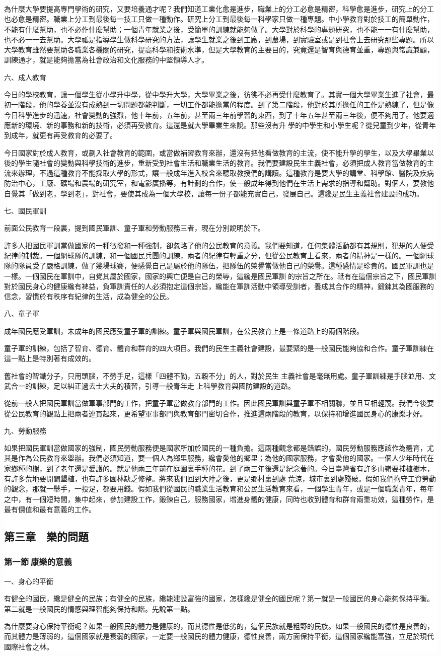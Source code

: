  為什麼大學要提高專門學術的研究，又要培養通才呢？我們知道工業化愈是進步，職業上的分工必愈是精密，科學愈是進步，研究上的分工也必愈是精密。職業上分工到最後每一技工只做一種動作。研究上分工到最後每一科學家只做一種專題。中小學教育對於技工的簡單動作，不能有什麼幫助，也不必作什麼幫助；一個青年就業之後，受簡單的訓練就能夠做了。大學對於科學的專題研究，也不能一一有什麼幫助，也不必一一去幫助。大學祗是指導學生做科學研究的方法，讓學生就業之後到工廠，到農場，到實驗室或是到社會上去研究那些專題。所以大學教育雖然要幫助各職業各機關的研究，提高科學和技術水準，但是大學教育的主要目的，究竟還是智育與德育並重，專題與常識兼顧，訓練通才，就是能夠擔當為社會政治和文化服務的中堅領導人才。
    
六、成人教育

今日的學校教育，讓一個學生從小學升中學，從中學升大學，大學畢業之後，彷彿不必再受什麼教育了。其實一個大學畢業生進了社會，最初一階段，他的學養並沒有成熟到一切問題都能判斷，一切工作都能擔當的程度。到了第二階段，他對於其所擔任的工作是熟練了，但是像今日科學進步的迅速，社會變動的強烈，他十年前，五年前，甚至兩三年前學習的東西，到了十年五年甚至兩三年後，便不夠用了。他要適應新的環境、新的事務和新的技術，必須再受教育。這還是就大學畢業生來說。那些沒有升
學的中學生和小學生呢？從兒童到少年，從青年到成年，就更有再受教育的必要了。

今日國家對於成人教育，或劃入社會教育的範圍，或當做補習教育來辦，還沒有把他看做教育的主流，使不能升學的學生，以及大學畢業以後的學生隨社會的變動與科學技術的進步，重新受到社會生活和職業生活的教育。我們要建設民生主義社會，必須把成人教育當做教育的主流來辦理，不過這種教育不能採取大學的形式，讓一般成年進入校舍來聽取教授們的講讀。這種教育是要大學的講堂、科學館、醫院及疾病防治中心，工廠、礦場和農場的研究室，和電影廣播等，有計劃的合作，使一般成年得到他們在生活上需求的指導和幫助。對個人，要教他自覺其「做到老，學到老」，對社會，要使其成為一個大學校，讓每一份子都能充實自己，發展自己。這纔是民生主義社會建設的成功。

 七、國民軍訓
    
前面公民教育一段裏，提到國民軍訓、童子軍和勞動服務三者，現在分別說明於下。

許多人把國民軍訓當做國家的一種徵發和一種強制，卻忽略了他的公民教育的意義。我們要知道，任何集體活動都有其規則，犯規的人便受紀律的制裁。一個網球隊的訓練，和一個國民兵團的訓練，兩者的紀律有輕重之分，但從公民教育上看來，兩者的精神是一樣的。一個網球隊的隊員受了嚴格訓練，做了幾場球賽，便感覺自己是屬於他的隊伍，把隊伍的榮譽當做他自己的榮譽。這種感情是珍貴的。國民軍訓也是一樣。一個國民在軍訓中，自覺其屬於國家，國家的興亡便是自己的榮辱，這纔是國民軍訓
的宗旨之所在。祗有在這個宗旨之下，國民軍訓對於國民身心的健康纔有裨益，負軍訓責任的人必須抱定這個宗旨，纔能在軍訓活動中領導受訓者，養成其合作的精神，鍛鍊其為國服務的信念，習慣於有秩序有紀律的生活，成為健全的公民。

八、童子軍

成年國民應受軍訓，未成年的國民應受童子軍的訓練。童子軍與國民軍訓，在公民教育上是一條道路上的兩個階段。

童子軍的訓練，包括了智育、德育、體育和群育的四大項目。我們的民生主義社會建設，最要緊的是一般國民能夠協和合作。童子軍訓練在這一點上是特別著有成效的。

舊社會的智識分子，只用頭腦，不勞手足，這樣「四體不勤，五穀不分」的人，對於民生
主義社會是毫無用處。童子軍訓練是手腦並用、文武合一的訓練，足以糾正過去士大夫的積習，引導一般青年走
上科學教育與國防建設的道路。
    
從前一般人把國民軍訓當做軍事部門的工作，把童子軍當做教育部門的工作。因此國民軍訓與童子軍不相關聯，並且互相輕蔑。我們今後要從公民教育的觀點上把兩者連貫起來，更希望軍事部門與教育部門密切合作，推進這兩階段的教育，以保持和增進國民身心的康樂才好。
   
九、勞動服務
   
如果把國民軍訓當做國家的強制，國民勞動服務便是國家所加於國民的一種負擔。這兩種觀念都是錯誤的，國民勞動服務應該作為體育，尤其是作為公民教育來舉辦。我們必須知道，要一個人為鄉里服務，纔會愛他的鄉里；為他的國家服務，才會愛他的國家。一個人少年時代在家鄉種的樹，到了老年還是愛護的。就是他兩三年前在庭園裏手種的花。到了兩三年後還是紀念著的。今日臺灣省有許多山嶺要補植樹木，有許多荒地要開闢墾植，也有許多園林缺乏修整。將來我們回到大陸之後，更是鄉村裏到處
荒涼，城市裏到處殘破。假如我們拘守工資勞動的觀念，那就一舉手，一投足，都要用錢。假如我們從國民的職業生活教育和公民生活教育來看，一個學生青年，或是一個職業青年，每年之中，有一個短時間，集中起來，參加建設工作，鍛鍊自己，服務國家，增進身體的健康，同時也收到體育和群育兩重功效，這種勞作，是最有價值和最有意義的工作。

## 第三章　樂的問題

### 第一節   康樂的意義

一、身心的平衡
    
有健全的國民，纔是健全的民族；有健全的民族，纔能建設富強的國家，怎樣纔是健全的國民呢？第一就是一般國民的身心能夠保持平衡。第二就是一般國民的情感與理智能夠保持和諧。先說第一點。

為什麼要身心保持平衡呢？如果一般國民的體力是健康的，而其德性是低劣的，這個民族就是粗野的民族。如果一般國民的德性是良善的，而其體力是薄弱的，這個國家就是衰弱的國家，一定要一般國民的體力健康，德性良善，兩方面保持平衡，這個國家纔能富強，立足於現代國際社會之林。
